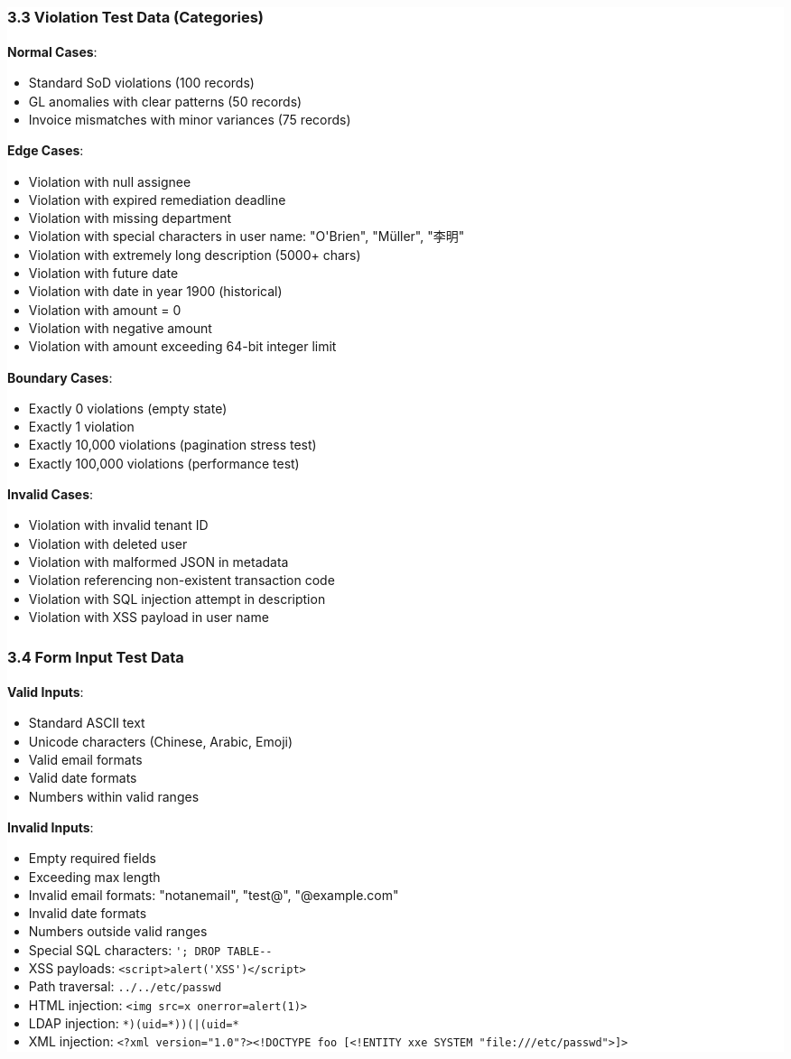 ### 3.3 Violation Test Data (Categories)

**Normal Cases**:
- Standard SoD violations (100 records)
- GL anomalies with clear patterns (50 records)
- Invoice mismatches with minor variances (75 records)

**Edge Cases**:
- Violation with null assignee
- Violation with expired remediation deadline
- Violation with missing department
- Violation with special characters in user name: "O'Brien", "Müller", "李明"
- Violation with extremely long description (5000+ chars)
- Violation with future date
- Violation with date in year 1900 (historical)
- Violation with amount = 0
- Violation with negative amount
- Violation with amount exceeding 64-bit integer limit

**Boundary Cases**:
- Exactly 0 violations (empty state)
- Exactly 1 violation
- Exactly 10,000 violations (pagination stress test)
- Exactly 100,000 violations (performance test)

**Invalid Cases**:
- Violation with invalid tenant ID
- Violation with deleted user
- Violation with malformed JSON in metadata
- Violation referencing non-existent transaction code
- Violation with SQL injection attempt in description
- Violation with XSS payload in user name

### 3.4 Form Input Test Data

**Valid Inputs**:
- Standard ASCII text
- Unicode characters (Chinese, Arabic, Emoji)
- Valid email formats
- Valid date formats
- Numbers within valid ranges

**Invalid Inputs**:
- Empty required fields
- Exceeding max length
- Invalid email formats: "notanemail", "test@", "@example.com"
- Invalid date formats
- Numbers outside valid ranges
- Special SQL characters: `'; DROP TABLE--`
- XSS payloads: `<script>alert('XSS')</script>`
- Path traversal: `../../etc/passwd`
- HTML injection: `<img src=x onerror=alert(1)>`
- LDAP injection: `*)(uid=*))(|(uid=*`
- XML injection: `<?xml version="1.0"?><!DOCTYPE foo [<!ENTITY xxe SYSTEM "file:///etc/passwd">]>`
